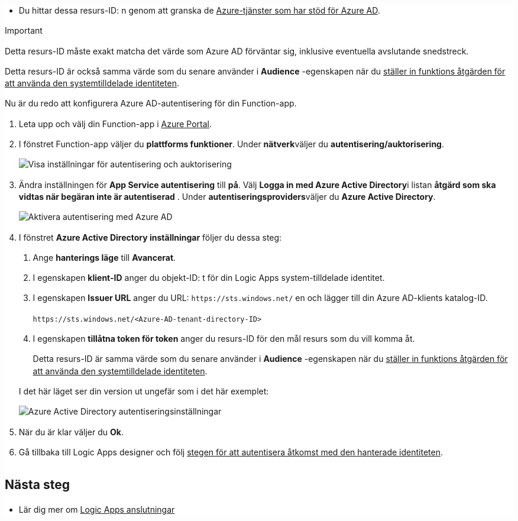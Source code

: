   * Du hittar dessa resurs-ID: n genom att granska de [Azure-tjänster som har stöd för Azure AD](../active-directory/managed-identities-azure-resources/services-support-managed-identities.md#azure-services-that-support-azure-ad-authentication).

  > [!IMPORTANT]
  > Detta resurs-ID måste exakt matcha det värde som Azure AD förväntar sig, inklusive eventuella avslutande snedstreck.

  Detta resurs-ID är också samma värde som du senare använder i **Audience** -egenskapen när du [ställer in funktions åtgärden för att använda den systemtilldelade identiteten](../logic-apps/create-managed-service-identity.md#authenticate-access-with-identity).

Nu är du redo att konfigurera Azure AD-autentisering för din Function-app.

1. Leta upp och välj din Function-app i [Azure Portal](https://portal.azure.com).

1. I fönstret Function-app väljer du **plattforms funktioner**. Under **nätverk**väljer du **autentisering/auktorisering**.

   ![Visa inställningar för autentisering och auktorisering](./media/logic-apps-azure-functions/view-authentication-authorization-settings.png)

1. Ändra inställningen för **App Service autentisering** till **på**. Välj **Logga in med Azure Active Directory**i listan **åtgärd som ska vidtas när begäran inte är autentiserad** . Under **autentiseringsproviders**väljer du **Azure Active Directory**.

   ![Aktivera autentisering med Azure AD](./media/logic-apps-azure-functions/turn-on-authentication-azure-active-directory.png)

1. I fönstret **Azure Active Directory inställningar** följer du dessa steg:

   1. Ange **hanterings läge** till **Avancerat**.

   1. I egenskapen **klient-ID** anger du objekt-ID: t för din Logic Apps system-tilldelade identitet.

   1. I egenskapen **Issuer URL** anger du URL: `https://sts.windows.net/` en och lägger till din Azure AD-klients katalog-ID.

      `https://sts.windows.net/<Azure-AD-tenant-directory-ID>`

   1. I egenskapen **tillåtna token för token** anger du resurs-ID för den mål resurs som du vill komma åt.

      Detta resurs-ID är samma värde som du senare använder i **Audience** -egenskapen när du [ställer in funktions åtgärden för att använda den systemtilldelade identiteten](../logic-apps/create-managed-service-identity.md#authenticate-access-with-identity).

   I det här läget ser din version ut ungefär som i det här exemplet:

   ![Azure Active Directory autentiseringsinställningar](./media/logic-apps-azure-functions/azure-active-directory-authentication-settings.png)

1. När du är klar väljer du **Ok**.

1. Gå tillbaka till Logic Apps designer och följ [stegen för att autentisera åtkomst med den hanterade identiteten](../logic-apps/create-managed-service-identity.md#authenticate-access-with-identity).

## <a name="next-steps"></a>Nästa steg

* Lär dig mer om [Logic Apps anslutningar](../connectors/apis-list.md)

